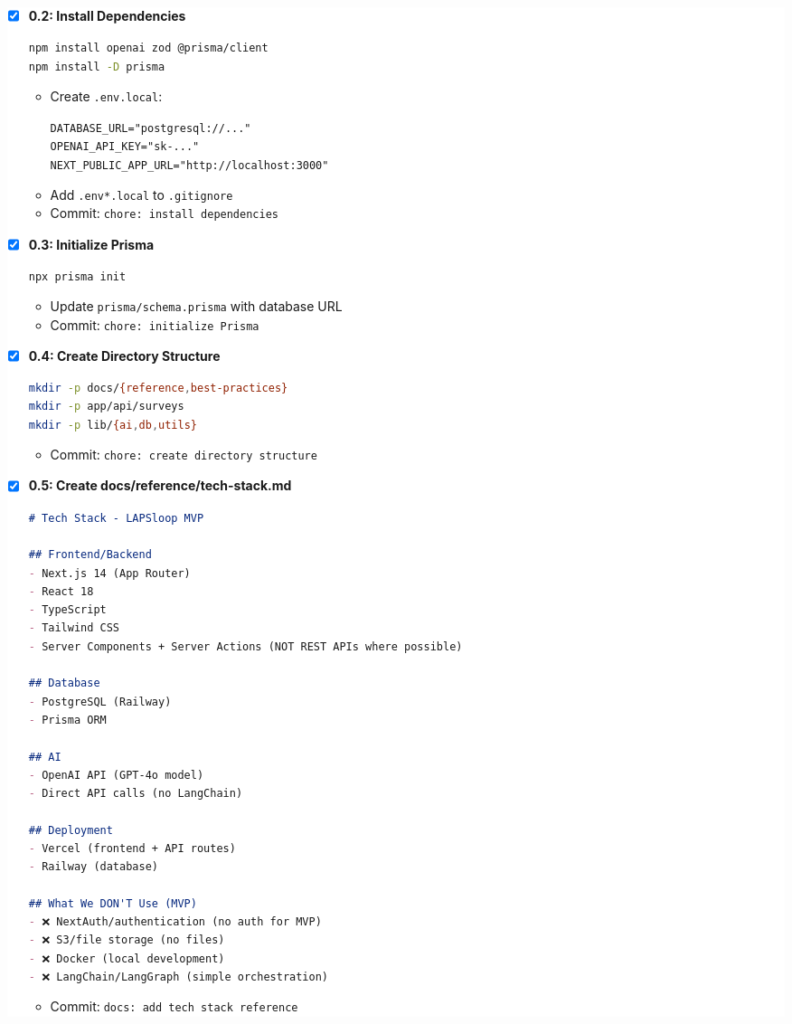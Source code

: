 - [x] **0.2: Install Dependencies**
  ```bash
  npm install openai zod @prisma/client
  npm install -D prisma
  ```
  - Create `.env.local`:
    ```
    DATABASE_URL="postgresql://..."
    OPENAI_API_KEY="sk-..."
    NEXT_PUBLIC_APP_URL="http://localhost:3000"
    ```
  - Add `.env*.local` to `.gitignore`
  - Commit: `chore: install dependencies`

- [x] **0.3: Initialize Prisma**
  ```bash
  npx prisma init
  ```
  - Update `prisma/schema.prisma` with database URL
  - Commit: `chore: initialize Prisma`

- [x] **0.4: Create Directory Structure**
  ```bash
  mkdir -p docs/{reference,best-practices}
  mkdir -p app/api/surveys
  mkdir -p lib/{ai,db,utils}
  ```
  - Commit: `chore: create directory structure`

- [x] **0.5: Create docs/reference/tech-stack.md**
  ```markdown
  # Tech Stack - LAPSloop MVP

  ## Frontend/Backend
  - Next.js 14 (App Router)
  - React 18
  - TypeScript
  - Tailwind CSS
  - Server Components + Server Actions (NOT REST APIs where possible)

  ## Database
  - PostgreSQL (Railway)
  - Prisma ORM

  ## AI
  - OpenAI API (GPT-4o model)
  - Direct API calls (no LangChain)

  ## Deployment
  - Vercel (frontend + API routes)
  - Railway (database)

  ## What We DON'T Use (MVP)
  - ❌ NextAuth/authentication (no auth for MVP)
  - ❌ S3/file storage (no files)
  - ❌ Docker (local development)
  - ❌ LangChain/LangGraph (simple orchestration)
  ```
  - Commit: `docs: add tech stack reference`
